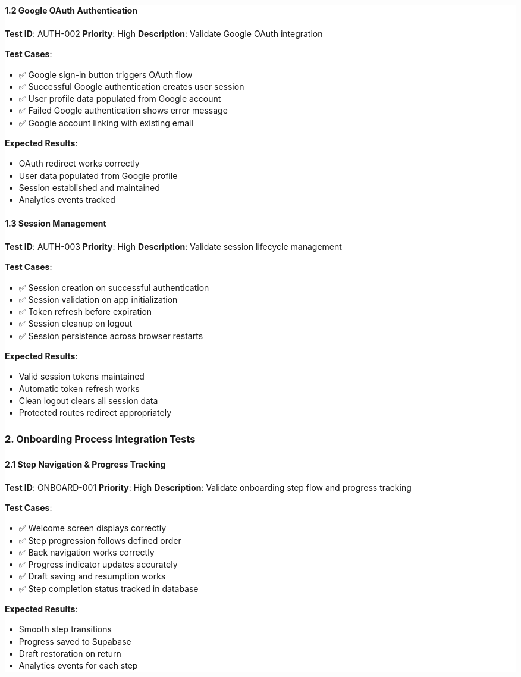 #### 1.2 Google OAuth Authentication
**Test ID**: AUTH-002
**Priority**: High
**Description**: Validate Google OAuth integration

**Test Cases**:
- ✅ Google sign-in button triggers OAuth flow
- ✅ Successful Google authentication creates user session
- ✅ User profile data populated from Google account
- ✅ Failed Google authentication shows error message
- ✅ Google account linking with existing email

**Expected Results**:
- OAuth redirect works correctly
- User data populated from Google profile
- Session established and maintained
- Analytics events tracked

#### 1.3 Session Management
**Test ID**: AUTH-003
**Priority**: High
**Description**: Validate session lifecycle management

**Test Cases**:
- ✅ Session creation on successful authentication
- ✅ Session validation on app initialization
- ✅ Token refresh before expiration
- ✅ Session cleanup on logout
- ✅ Session persistence across browser restarts

**Expected Results**:
- Valid session tokens maintained
- Automatic token refresh works
- Clean logout clears all session data
- Protected routes redirect appropriately

### 2. Onboarding Process Integration Tests

#### 2.1 Step Navigation & Progress Tracking
**Test ID**: ONBOARD-001
**Priority**: High
**Description**: Validate onboarding step flow and progress tracking

**Test Cases**:
- ✅ Welcome screen displays correctly
- ✅ Step progression follows defined order
- ✅ Back navigation works correctly
- ✅ Progress indicator updates accurately
- ✅ Draft saving and resumption works
- ✅ Step completion status tracked in database

**Expected Results**:
- Smooth step transitions
- Progress saved to Supabase
- Draft restoration on return
- Analytics events for each step
